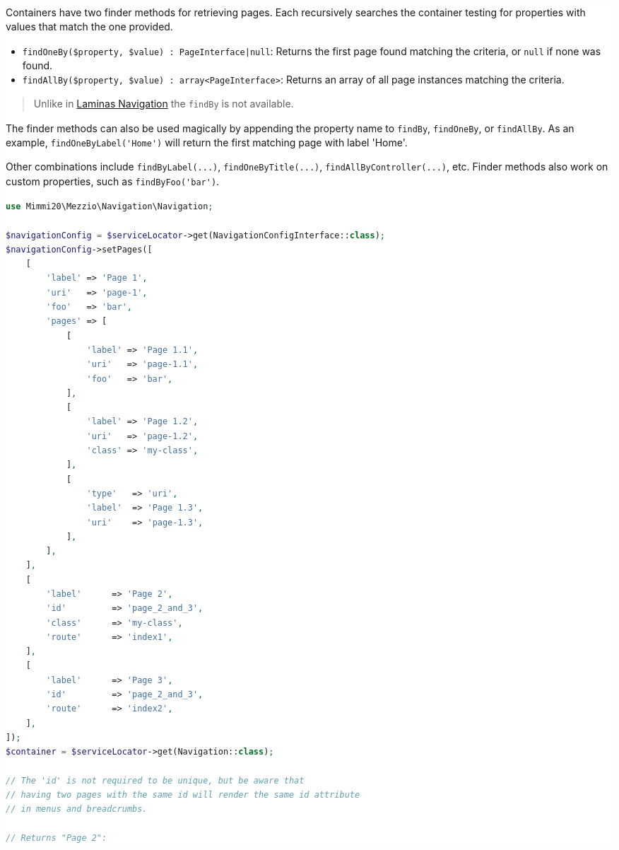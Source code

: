 Containers have two finder methods for retrieving pages. Each recursively
searches the container testing for properties with values that match the one
provided.

- `findOneBy($property, $value) : PageInterface|null`: Returns the first page
  found matching the criteria, or `null` if none was found.
- `findAllBy($property, $value) : array<PageInterface>`: Returns an array of all
  page instances matching the criteria.

> Unlike in [Laminas Navigation](https://github.com/laminas/laminas-navigation) the `findBy` is not available.

The finder methods can also be used magically by appending the property name to
`findBy`, `findOneBy`, or `findAllBy`. As an example, `findOneByLabel('Home')`
will return the first matching page with label 'Home'.

Other combinations include `findByLabel(...)`, `findOneByTitle(...)`,
`findAllByController(...)`, etc. Finder methods also work on custom properties,
such as `findByFoo('bar')`.

```php
use Mimmi20\Mezzio\Navigation\Navigation;

$navigationConfig = $serviceLocator->get(NavigationConfigInterface::class);
$navigationConfig->setPages([
    [
        'label' => 'Page 1',
        'uri'   => 'page-1',
        'foo'   => 'bar',
        'pages' => [
            [
                'label' => 'Page 1.1',
                'uri'   => 'page-1.1',
                'foo'   => 'bar',
            ],
            [
                'label' => 'Page 1.2',
                'uri'   => 'page-1.2',
                'class' => 'my-class',
            ],
            [
                'type'   => 'uri',
                'label'  => 'Page 1.3',
                'uri'    => 'page-1.3',
            ],
        ],
    ],
    [
        'label'      => 'Page 2',
        'id'         => 'page_2_and_3',
        'class'      => 'my-class',
        'route'      => 'index1',
    ],
    [
        'label'      => 'Page 3',
        'id'         => 'page_2_and_3',
        'route'      => 'index2',
    ],
]);
$container = $serviceLocator->get(Navigation::class);

// The 'id' is not required to be unique, but be aware that
// having two pages with the same id will render the same id attribute
// in menus and breadcrumbs.

// Returns "Page 2":
```